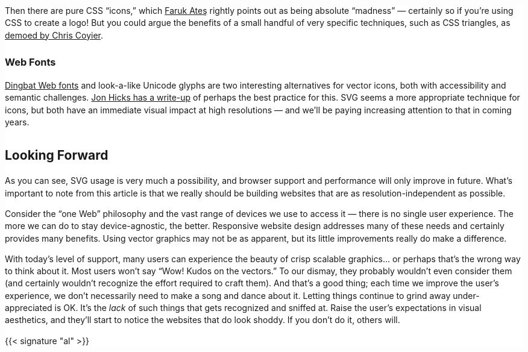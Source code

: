 Then there are pure CSS “icons,” which <a title="Pure CSS Icons: Make The Madness Stop" href="https://farukat.es/journal/2010/08/469-pure-css-icons-make-madness-stop">Faruk Ateş</a> rightly points out as being absolute “madness” — certainly so if you’re using CSS to create a logo! But you could argue the benefits of a small handful of very specific techniques, such as CSS triangles, as <a title="CSS Triangle | CSS Tricks" href="https://css-tricks.com/snippets/css/css-triangle/">demoed by Chris Coyier</a>.</p>

### Web Fonts

<a title="Dingbat Web Fonts" href="https://filamentgroup.com/lab/dingbat_webfonts_accessibility_issues/">Dingbat Web fonts</a> and look-a-like Unicode glyphs are two interesting alternatives for vector icons, both with accessibility and semantic challenges. <a title="24 Ways: Displaying Icons with Fonts and Data- Attributes" href="https://24ways.org/2011/displaying-icons-with-fonts-and-data-attributes">Jon Hicks has a write-up</a> of perhaps the best practice for this. SVG seems a more appropriate technique for icons, but both have an immediate visual impact at high resolutions — and we’ll be paying increasing attention to that in coming years.</p>

## Looking Forward

As you can see, SVG usage is very much a possibility, and browser support and performance will only improve in future. What’s important to note from this article is that we really should be building websites that are as resolution-independent as possible.

Consider the “one Web” philosophy and the vast range of devices we use to access it — there is no single user experience. The more we can do to stay device-agnostic, the better. Responsive website design addresses many of these needs and certainly provides many benefits. Using vector graphics may not be as apparent, but its little improvements really do make a difference.

With today’s level of support, many users can experience the beauty of crisp scalable graphics… or perhaps that’s the wrong way to think about it. Most users won’t say “Wow! Kudos on the vectors.” To our dismay, they probably wouldn’t even consider them (and certainly wouldn’t recognize the effort required to craft them). And that’s a good thing; each time we improve the user’s experience, we don’t necessarily need to make a song and dance about it. Letting things continue to grind away under-appreciated is OK. It’s the <em>lack</em> of such things that gets recognized and sniffed at. Raise the user’s expectations in visual aesthetics, and they’ll start to notice the websites that do look shoddy. If you don’t do it, others will.

{{< signature "al" >}}


